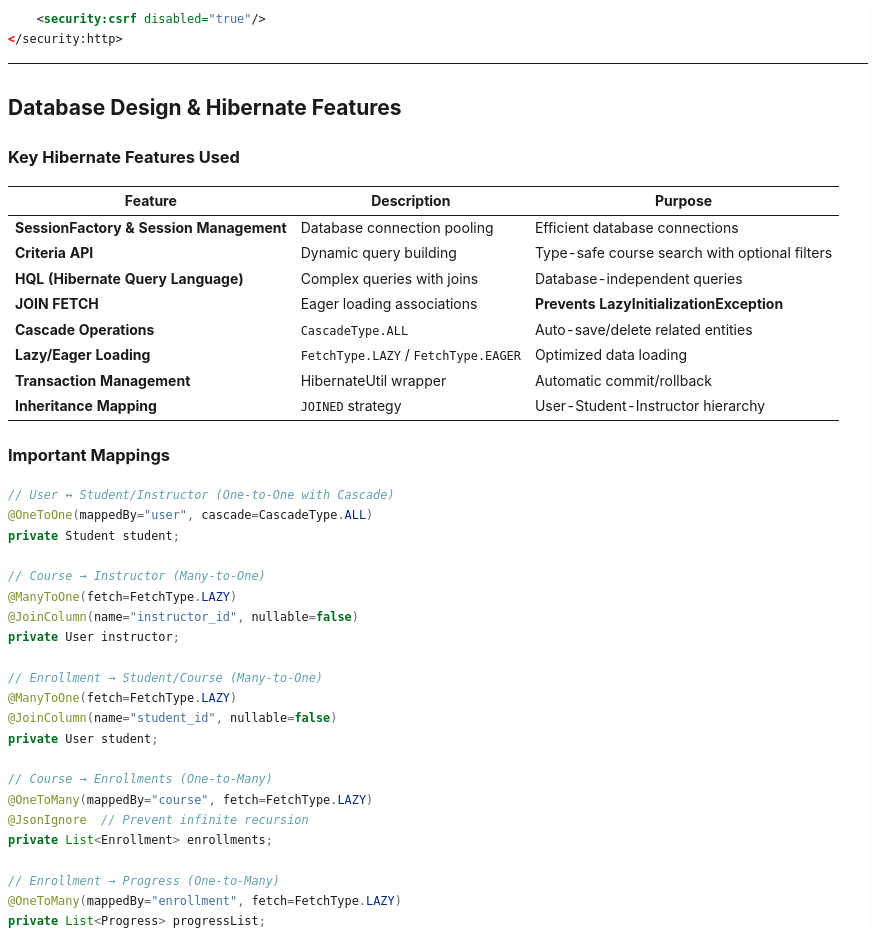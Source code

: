 ```xml
    <security:csrf disabled="true"/>
</security:http>
```

***

## Database Design & Hibernate Features

### Key Hibernate Features Used

| Feature | Description | Purpose |
|---------|-------------|---------|
| **SessionFactory & Session Management** | Database connection pooling | Efficient database connections |
| **Criteria API** | Dynamic query building | Type-safe course search with optional filters |
| **HQL (Hibernate Query Language)** | Complex queries with joins | Database-independent queries |
| **JOIN FETCH** | Eager loading associations | **Prevents LazyInitializationException** |
| **Cascade Operations** | `CascadeType.ALL` | Auto-save/delete related entities |
| **Lazy/Eager Loading** | `FetchType.LAZY` / `FetchType.EAGER` | Optimized data loading |
| **Transaction Management** | HibernateUtil wrapper | Automatic commit/rollback |
| **Inheritance Mapping** | `JOINED` strategy | User-Student-Instructor hierarchy |

### Important Mappings

```java
// User ↔ Student/Instructor (One-to-One with Cascade)
@OneToOne(mappedBy="user", cascade=CascadeType.ALL)
private Student student;

// Course → Instructor (Many-to-One)
@ManyToOne(fetch=FetchType.LAZY)
@JoinColumn(name="instructor_id", nullable=false)
private User instructor;

// Enrollment → Student/Course (Many-to-One)
@ManyToOne(fetch=FetchType.LAZY)
@JoinColumn(name="student_id", nullable=false)
private User student;

// Course → Enrollments (One-to-Many)
@OneToMany(mappedBy="course", fetch=FetchType.LAZY)
@JsonIgnore  // Prevent infinite recursion
private List<Enrollment> enrollments;

// Enrollment → Progress (One-to-Many)
@OneToMany(mappedBy="enrollment", fetch=FetchType.LAZY)
private List<Progress> progressList;
```
